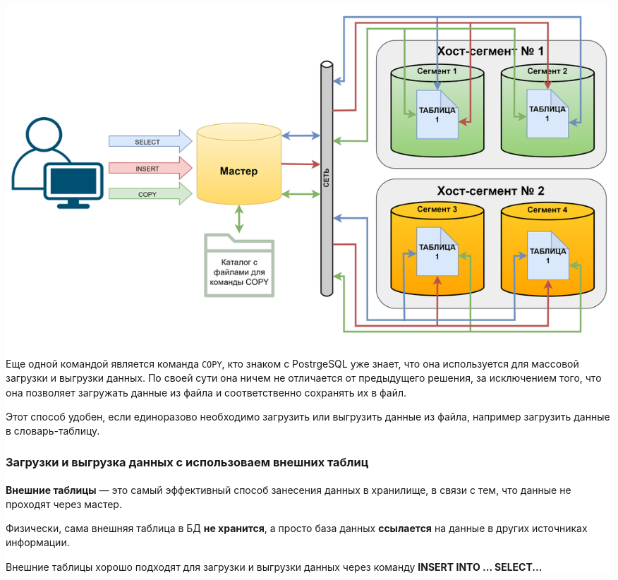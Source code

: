<p align="center">
    <img src="./../png/gp_simple_load_save_data.png" alt="Простой способ загрузки и выгрузки данных"/>
</p>

Еще одной командой является команда ```COPY```, кто знаком с PostrgeSQL уже знает, что она используется для массовой загрузки и выгрузки данных. По своей сути она ничем не отличается от предыдущего решения, за исключением того, что она позволяет загружать данные из файла и соответственно сохранять их в файл. 

Этот способ удобен, если единоразово необходимо загрузить или выгрузить данные из файла, например загрузить данные в словарь-таблицу.

### Загрузки и выгрузка данных с использоваем внешних таблиц

**Внешние таблицы** — это самый эффективный способ занесения данных в хранилище, в связи с тем, что данные не проходят через мастер.

Физически, сама внешняя таблица в БД **не хранится**, а просто база данных **ссылается** на данные в других источниках информации. 

Внешние таблицы хорошо подходят для загрузки и выгрузки данных через команду **INSERT INTO ... SELECT...**

<p align="center">
